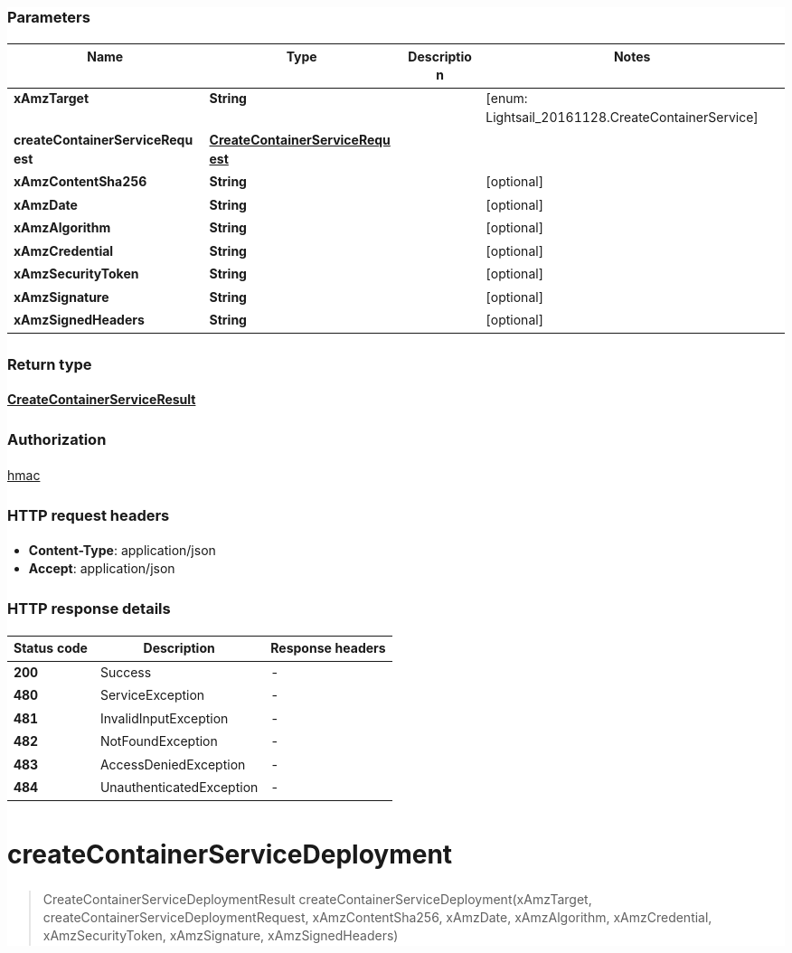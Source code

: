 ### Parameters

| Name | Type | Description  | Notes |
|------------- | ------------- | ------------- | -------------|
| **xAmzTarget** | **String**|  | [enum: Lightsail_20161128.CreateContainerService] |
| **createContainerServiceRequest** | [**CreateContainerServiceRequest**](CreateContainerServiceRequest.md)|  | |
| **xAmzContentSha256** | **String**|  | [optional] |
| **xAmzDate** | **String**|  | [optional] |
| **xAmzAlgorithm** | **String**|  | [optional] |
| **xAmzCredential** | **String**|  | [optional] |
| **xAmzSecurityToken** | **String**|  | [optional] |
| **xAmzSignature** | **String**|  | [optional] |
| **xAmzSignedHeaders** | **String**|  | [optional] |

### Return type

[**CreateContainerServiceResult**](CreateContainerServiceResult.md)

### Authorization

[hmac](../README.md#hmac)

### HTTP request headers

 - **Content-Type**: application/json
 - **Accept**: application/json

### HTTP response details
| Status code | Description | Response headers |
|-------------|-------------|------------------|
| **200** | Success |  -  |
| **480** | ServiceException |  -  |
| **481** | InvalidInputException |  -  |
| **482** | NotFoundException |  -  |
| **483** | AccessDeniedException |  -  |
| **484** | UnauthenticatedException |  -  |

<a id="createContainerServiceDeployment"></a>
# **createContainerServiceDeployment**
> CreateContainerServiceDeploymentResult createContainerServiceDeployment(xAmzTarget, createContainerServiceDeploymentRequest, xAmzContentSha256, xAmzDate, xAmzAlgorithm, xAmzCredential, xAmzSecurityToken, xAmzSignature, xAmzSignedHeaders)
